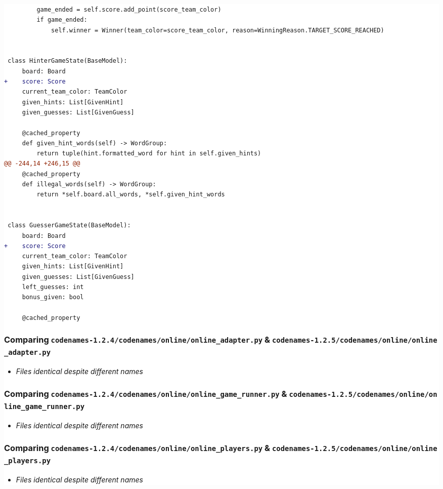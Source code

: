 ```diff
         game_ended = self.score.add_point(score_team_color)
         if game_ended:
             self.winner = Winner(team_color=score_team_color, reason=WinningReason.TARGET_SCORE_REACHED)
 
 
 class HinterGameState(BaseModel):
     board: Board
+    score: Score
     current_team_color: TeamColor
     given_hints: List[GivenHint]
     given_guesses: List[GivenGuess]
 
     @cached_property
     def given_hint_words(self) -> WordGroup:
         return tuple(hint.formatted_word for hint in self.given_hints)
@@ -244,14 +246,15 @@
     @cached_property
     def illegal_words(self) -> WordGroup:
         return *self.board.all_words, *self.given_hint_words
 
 
 class GuesserGameState(BaseModel):
     board: Board
+    score: Score
     current_team_color: TeamColor
     given_hints: List[GivenHint]
     given_guesses: List[GivenGuess]
     left_guesses: int
     bonus_given: bool
 
     @cached_property
```

### Comparing `codenames-1.2.4/codenames/online/online_adapter.py` & `codenames-1.2.5/codenames/online/online_adapter.py`

 * *Files identical despite different names*

### Comparing `codenames-1.2.4/codenames/online/online_game_runner.py` & `codenames-1.2.5/codenames/online/online_game_runner.py`

 * *Files identical despite different names*

### Comparing `codenames-1.2.4/codenames/online/online_players.py` & `codenames-1.2.5/codenames/online/online_players.py`

 * *Files identical despite different names*
